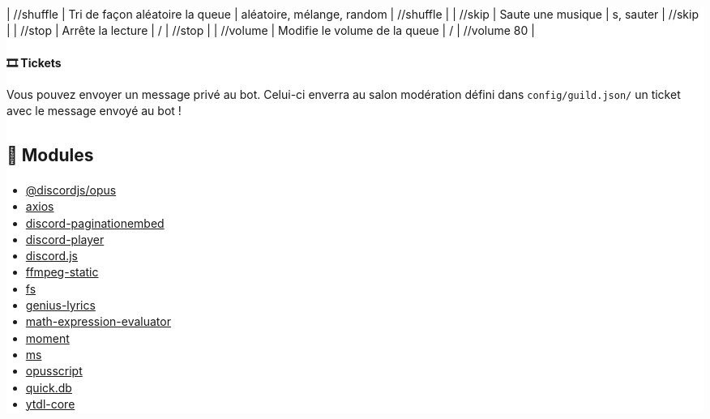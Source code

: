 | //shuffle             | Tri de façon aléatoire la queue                                         | aléatoire, mélange, random               | //shuffle                      |
| //skip                | Saute une musique                                                       | s, sauter                                | //skip                         |
| //stop                | Arrête la lecture                                                       | /                                        | //stop                         |
| //volume              | Modifie le volume de la queue                                           | /                                        | //volume 80                    |

#### 🎞 Tickets

Vous pouvez envoyer un message privé au bot. Celui-ci enverra au salon modération défini dans `config/guild.json/` un ticket avec le message envoyé au bot !

## 🎏 Modules

- [@discordjs/opus](https://www.npmjs.com/package/@discordjs/opus)
- [axios](https://www.npmjs.com/package/axios)
- [discord-paginationembed](https://www.npmjs.com/package/discord-paginationembed)
- [discord-player](https://www.npmjs.com/package/discord-player)
- [discord.js](https://www.npmjs.com/package/discord.js)
- [ffmpeg-static](https://www.npmjs.com/package/opusscript)
- [fs](https://www.npmjs.com/package/fs)
- [genius-lyrics](https://www.npmjs.com/package/genius-lyrics)
- [math-expression-evaluator](https://www.npmjs.com/package/math-expression-evaluator)
- [moment](https://www.npmjs.com/package/moment)
- [ms](https://www.npmjs.com/package/ms)
- [opusscript](https://www.npmjs.com/package/opusscript)
- [quick.db](https://www.npmjs.com/package/quick.db)
- [ytdl-core](https://www.npmjs.com/package/ytdl-core)
